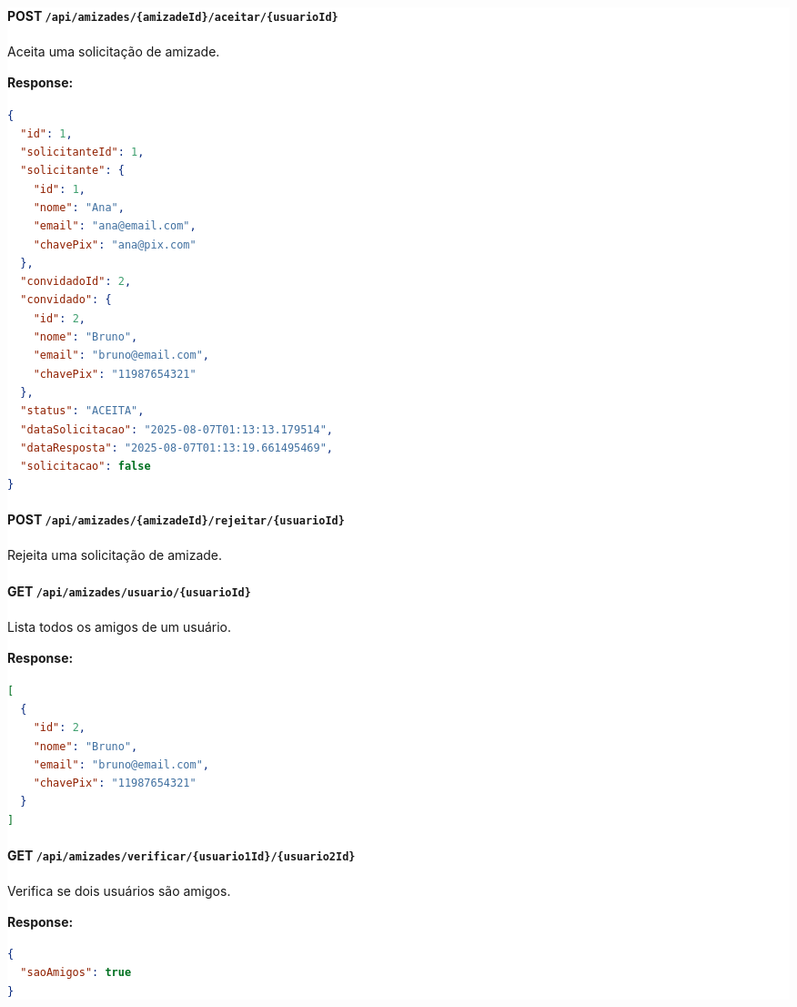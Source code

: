 #### **POST** `/api/amizades/{amizadeId}/aceitar/{usuarioId}`
Aceita uma solicitação de amizade.

**Response:**
```json
{
  "id": 1,
  "solicitanteId": 1,
  "solicitante": {
    "id": 1,
    "nome": "Ana",
    "email": "ana@email.com",
    "chavePix": "ana@pix.com"
  },
  "convidadoId": 2,
  "convidado": {
    "id": 2,
    "nome": "Bruno",
    "email": "bruno@email.com",
    "chavePix": "11987654321"
  },
  "status": "ACEITA",
  "dataSolicitacao": "2025-08-07T01:13:13.179514",
  "dataResposta": "2025-08-07T01:13:19.661495469",
  "solicitacao": false
}
```

#### **POST** `/api/amizades/{amizadeId}/rejeitar/{usuarioId}`
Rejeita uma solicitação de amizade.

#### **GET** `/api/amizades/usuario/{usuarioId}`
Lista todos os amigos de um usuário.

**Response:**
```json
[
  {
    "id": 2,
    "nome": "Bruno",
    "email": "bruno@email.com",
    "chavePix": "11987654321"
  }
]
```

#### **GET** `/api/amizades/verificar/{usuario1Id}/{usuario2Id}`
Verifica se dois usuários são amigos.

**Response:**
```json
{
  "saoAmigos": true
}
```
